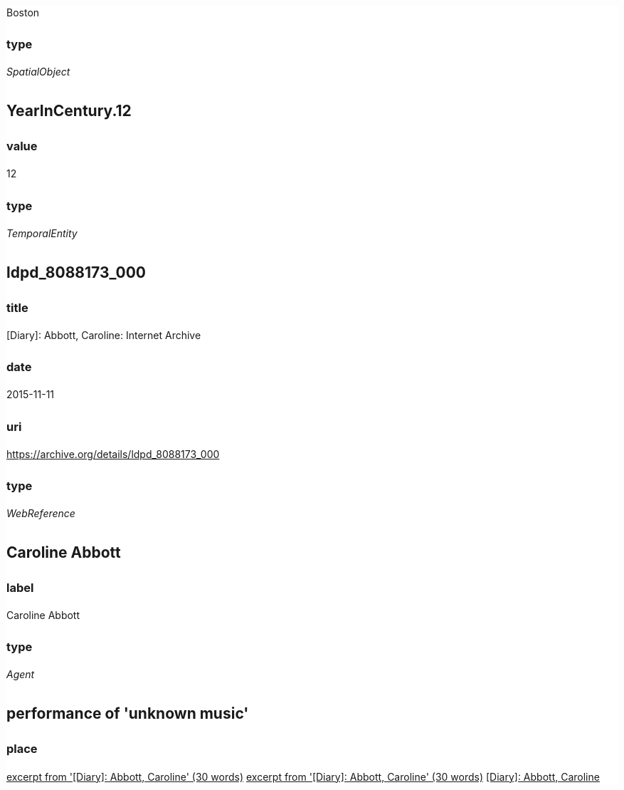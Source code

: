 Boston

### type


*SpatialObject*

## YearInCentury.12

### value


12

### type


*TemporalEntity*

## ldpd_8088173_000

### title


[Diary]: Abbott, Caroline: Internet Archive

### date


2015-11-11

### uri


https://archive.org/details/ldpd_8088173_000

### type


*WebReference*

## Caroline Abbott

### label


Caroline Abbott

### type


*Agent*

## performance of 'unknown music'

### place


[excerpt from '[Diary]: Abbott, Caroline' (30 words)](#excerpt-from-'[Diary]-Abbott-Caroline'-(30-words))
[excerpt from '[Diary]: Abbott, Caroline' (30 words)](#excerpt-from-'[Diary]-Abbott-Caroline'-(30-words))
[[Diary]: Abbott, Caroline](#[Diary]-Abbott-Caroline)